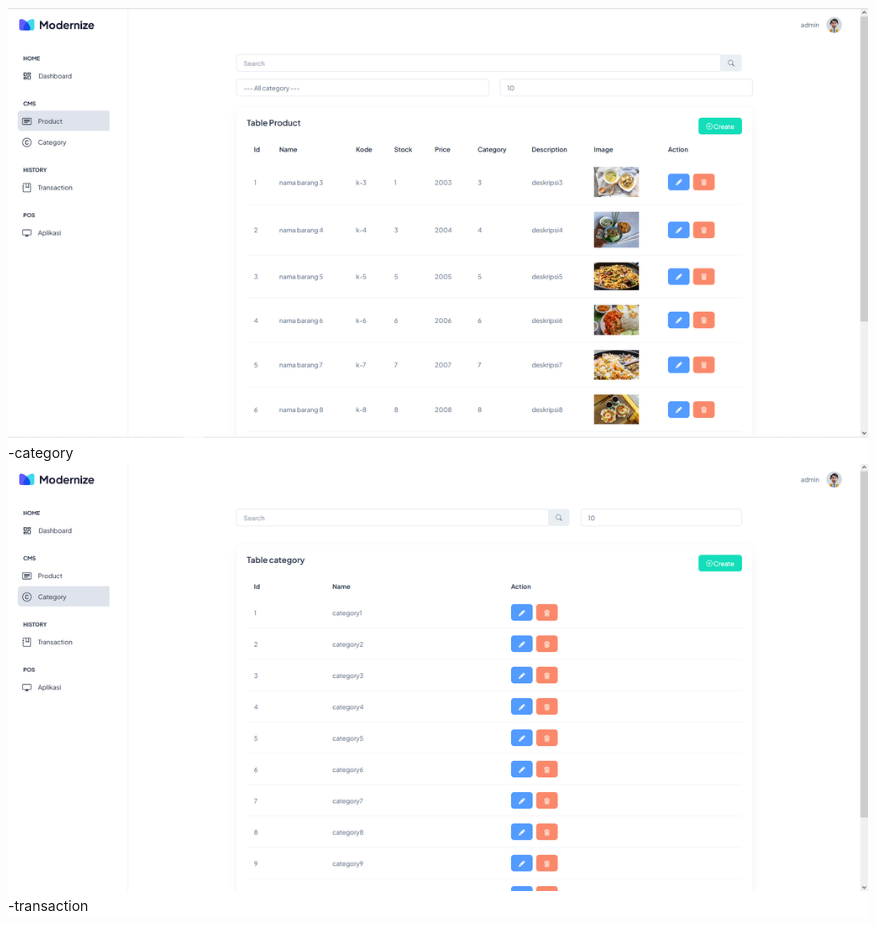 <img src="./screenshot/web-product.png" width="100%">
-category
<img src="./screenshot/web-category.png" width="100%">
-transaction